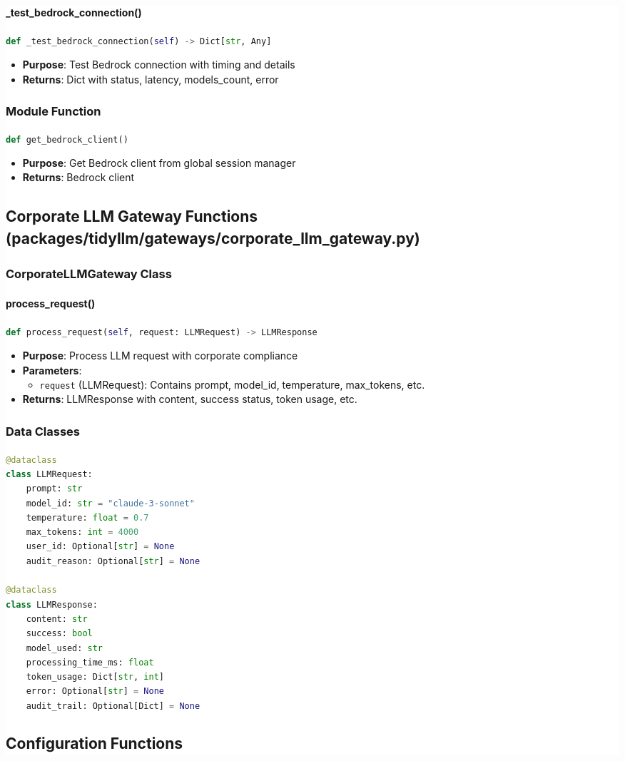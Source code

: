#### _test_bedrock_connection()
```python
def _test_bedrock_connection(self) -> Dict[str, Any]
```
- **Purpose**: Test Bedrock connection with timing and details
- **Returns**: Dict with status, latency, models_count, error

### Module Function
```python
def get_bedrock_client()
```
- **Purpose**: Get Bedrock client from global session manager
- **Returns**: Bedrock client

## Corporate LLM Gateway Functions (packages/tidyllm/gateways/corporate_llm_gateway.py)

### CorporateLLMGateway Class

#### process_request()
```python
def process_request(self, request: LLMRequest) -> LLMResponse
```
- **Purpose**: Process LLM request with corporate compliance
- **Parameters**:
  - `request` (LLMRequest): Contains prompt, model_id, temperature, max_tokens, etc.
- **Returns**: LLMResponse with content, success status, token usage, etc.

### Data Classes
```python
@dataclass
class LLMRequest:
    prompt: str
    model_id: str = "claude-3-sonnet"
    temperature: float = 0.7
    max_tokens: int = 4000
    user_id: Optional[str] = None
    audit_reason: Optional[str] = None

@dataclass
class LLMResponse:
    content: str
    success: bool
    model_used: str
    processing_time_ms: float
    token_usage: Dict[str, int]
    error: Optional[str] = None
    audit_trail: Optional[Dict] = None
```

## Configuration Functions
